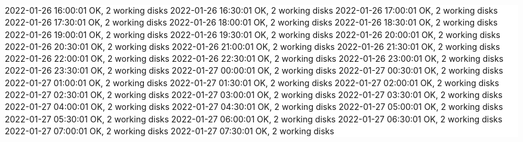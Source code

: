 2022-01-26 16:00:01
OK, 2 working disks
2022-01-26 16:30:01
OK, 2 working disks
2022-01-26 17:00:01
OK, 2 working disks
2022-01-26 17:30:01
OK, 2 working disks
2022-01-26 18:00:01
OK, 2 working disks
2022-01-26 18:30:01
OK, 2 working disks
2022-01-26 19:00:01
OK, 2 working disks
2022-01-26 19:30:01
OK, 2 working disks
2022-01-26 20:00:01
OK, 2 working disks
2022-01-26 20:30:01
OK, 2 working disks
2022-01-26 21:00:01
OK, 2 working disks
2022-01-26 21:30:01
OK, 2 working disks
2022-01-26 22:00:01
OK, 2 working disks
2022-01-26 22:30:01
OK, 2 working disks
2022-01-26 23:00:01
OK, 2 working disks
2022-01-26 23:30:01
OK, 2 working disks
2022-01-27 00:00:01
OK, 2 working disks
2022-01-27 00:30:01
OK, 2 working disks
2022-01-27 01:00:01
OK, 2 working disks
2022-01-27 01:30:01
OK, 2 working disks
2022-01-27 02:00:01
OK, 2 working disks
2022-01-27 02:30:01
OK, 2 working disks
2022-01-27 03:00:01
OK, 2 working disks
2022-01-27 03:30:01
OK, 2 working disks
2022-01-27 04:00:01
OK, 2 working disks
2022-01-27 04:30:01
OK, 2 working disks
2022-01-27 05:00:01
OK, 2 working disks
2022-01-27 05:30:01
OK, 2 working disks
2022-01-27 06:00:01
OK, 2 working disks
2022-01-27 06:30:01
OK, 2 working disks
2022-01-27 07:00:01
OK, 2 working disks
2022-01-27 07:30:01
OK, 2 working disks
